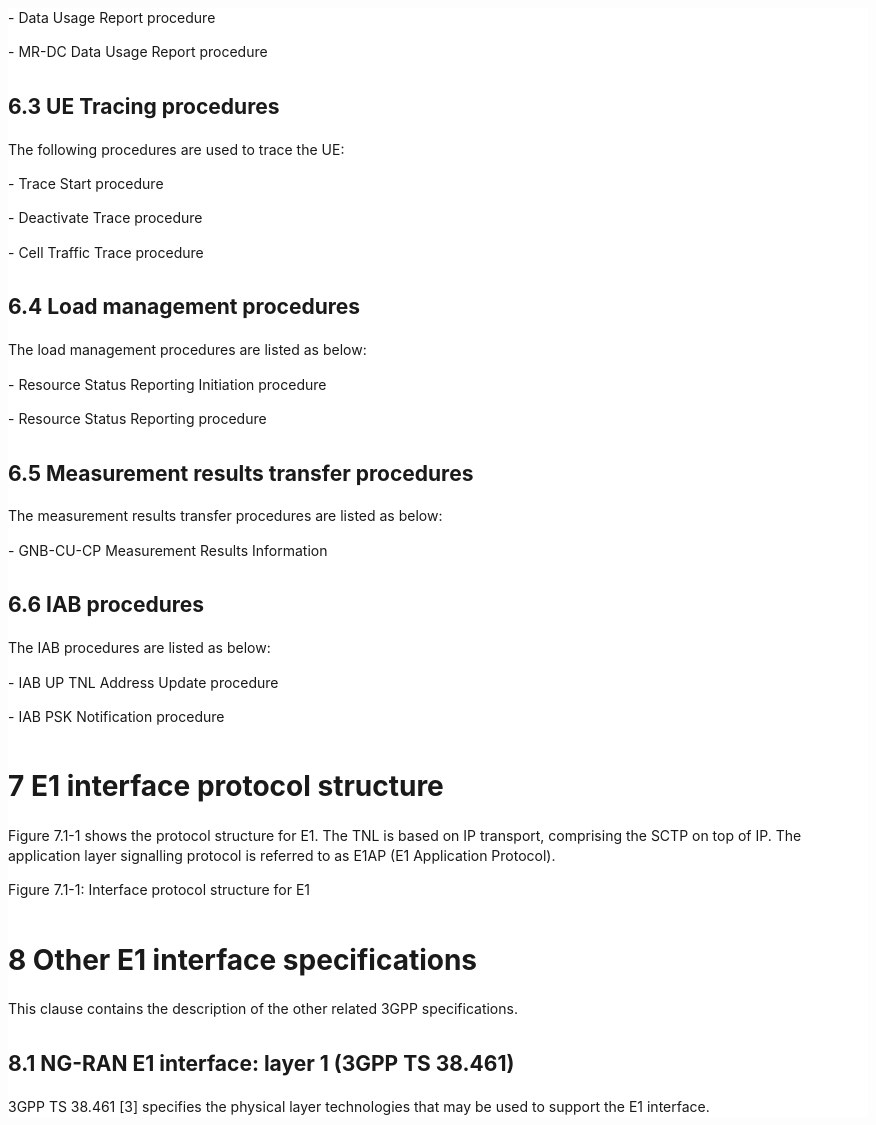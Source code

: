 \- Data Usage Report procedure

\- MR-DC Data Usage Report procedure

6.3 UE Tracing procedures
-------------------------

The following procedures are used to trace the UE:

\- Trace Start procedure

\- Deactivate Trace procedure

\- Cell Traffic Trace procedure

6.4 Load management procedures
------------------------------

The load management procedures are listed as below:

\- Resource Status Reporting Initiation procedure

\- Resource Status Reporting procedure

6.5 Measurement results transfer procedures
-------------------------------------------

The measurement results transfer procedures are listed as below:

\- GNB-CU-CP Measurement Results Information

6.6 IAB procedures
------------------

The IAB procedures are listed as below:

\- IAB UP TNL Address Update procedure

\- IAB PSK Notification procedure

7 E1 interface protocol structure
=================================

Figure 7.1-1 shows the protocol structure for E1. The TNL is based on IP
transport, comprising the SCTP on top of IP. The application layer
signalling protocol is referred to as E1AP (E1 Application Protocol).

Figure 7.1-1: Interface protocol structure for E1

8 Other E1 interface specifications
===================================

This clause contains the description of the other related 3GPP
specifications.

8.1 NG-RAN E1 interface: layer 1 (3GPP TS 38.461)
-------------------------------------------------

3GPP TS 38.461 \[3\] specifies the physical layer technologies that may
be used to support the E1 interface.
